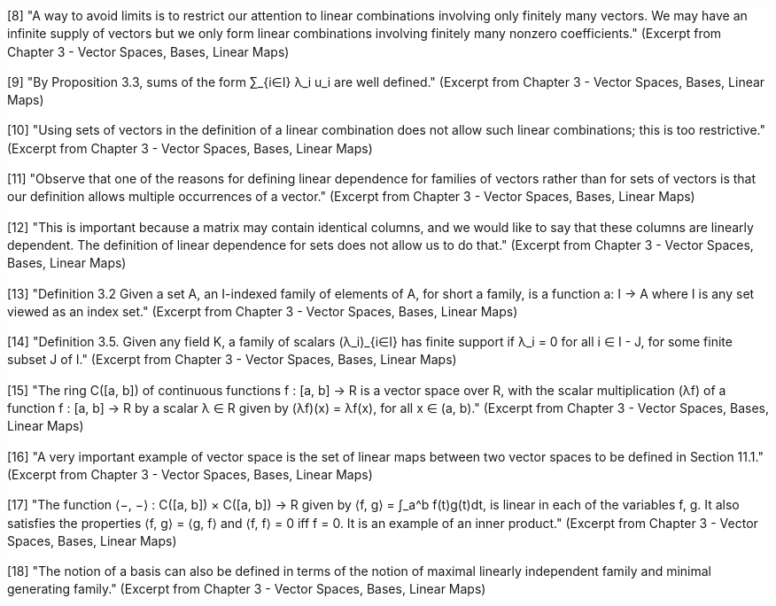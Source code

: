 [8] "A way to avoid limits is to restrict our attention to linear combinations involving only finitely many vectors. We may have an infinite supply of vectors but we only form linear combinations involving finitely many nonzero coefficients." (Excerpt from Chapter 3 - Vector Spaces, Bases, Linear Maps)

[9] "By Proposition 3.3, sums of the form ∑_{i∈I} λ_i u_i are well defined." (Excerpt from Chapter 3 - Vector Spaces, Bases, Linear Maps)

[10] "Using sets of vectors in the definition of a linear combination does not allow such linear combinations; this is too restrictive." (Excerpt from Chapter 3 - Vector Spaces, Bases, Linear Maps)

[11] "Observe that one of the reasons for defining linear dependence for families of vectors rather than for sets of vectors is that our definition allows multiple occurrences of a vector." (Excerpt from Chapter 3 - Vector Spaces, Bases, Linear Maps)

[12] "This is important because a matrix may contain identical columns, and we would like to say that these columns are linearly dependent. The definition of linear dependence for sets does not allow us to do that." (Excerpt from Chapter 3 - Vector Spaces, Bases, Linear Maps)

[13] "Definition 3.2 Given a set A, an I-indexed family of elements of A, for short a family, is a function a: I → A where I is any set viewed as an index set." (Excerpt from Chapter 3 - Vector Spaces, Bases, Linear Maps)

[14] "Definition 3.5. Given any field K, a family of scalars (λ_i)_{i∈I} has finite support if λ_i = 0 for all i ∈ I - J, for some finite subset J of I." (Excerpt from Chapter 3 - Vector Spaces, Bases, Linear Maps)

[15] "The ring C([a, b]) of continuous functions f : [a, b] → R is a vector space over R, with the scalar multiplication (λf) of a function f : [a, b] → R by a scalar λ ∈ R given by (λf)(x) = λf(x), for all x ∈ (a, b)." (Excerpt from Chapter 3 - Vector Spaces, Bases, Linear Maps)

[16] "A very important example of vector space is the set of linear maps between two vector spaces to be defined in Section 11.1." (Excerpt from Chapter 3 - Vector Spaces, Bases, Linear Maps)

[17] "The function ⟨−, −⟩ : C([a, b]) × C([a, b]) → R given by ⟨f, g⟩ = ∫_a^b f(t)g(t)dt, is linear in each of the variables f, g. It also satisfies the properties ⟨f, g⟩ = ⟨g, f⟩ and ⟨f, f⟩ = 0 iff f = 0. It is an example of an inner product." (Excerpt from Chapter 3 - Vector Spaces, Bases, Linear Maps)

[18] "The notion of a basis can also be defined in terms of the notion of maximal linearly independent family and minimal generating family." (Excerpt from Chapter 3 - Vector Spaces, Bases, Linear Maps)